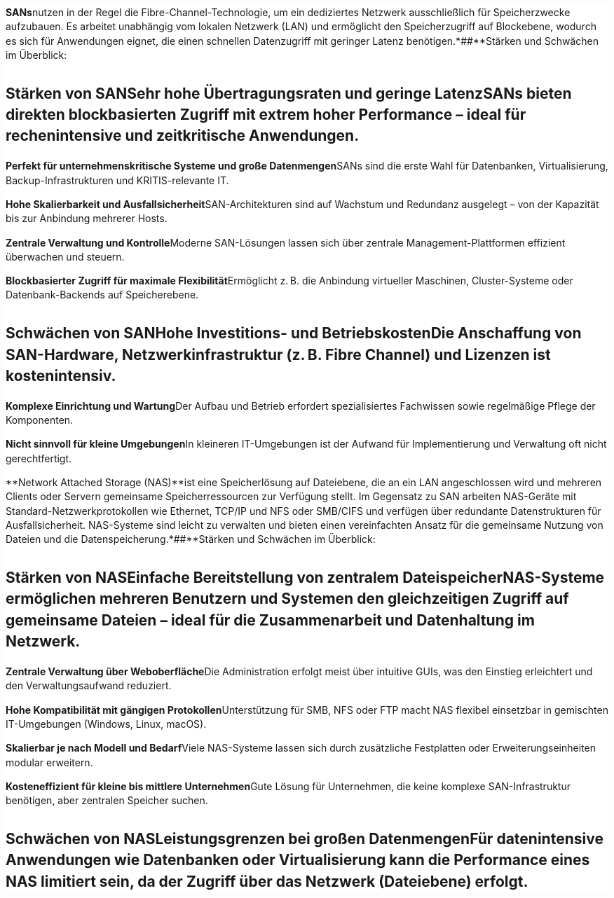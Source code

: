**SANs**nutzen in der Regel die Fibre-Channel-Technologie, um ein dediziertes Netzwerk ausschließlich für Speicherzwecke aufzubauen. Es arbeitet unabhängig vom lokalen Netzwerk (LAN) und ermöglicht den Speicherzugriff auf Blockebene, wodurch es sich für Anwendungen eignet, die einen schnellen Datenzugriff mit geringer Latenz benötigen.*##**Stärken und Schwächen im Überblick:
## Stärken von SAN**Sehr hohe Übertragungsraten und geringe Latenz**SANs bieten direkten blockbasierten Zugriff mit extrem hoher Performance – ideal für rechenintensive und zeitkritische Anwendungen.

**Perfekt für unternehmenskritische Systeme und große Datenmengen**SANs sind die erste Wahl für Datenbanken, Virtualisierung, Backup-Infrastrukturen und KRITIS-relevante IT.

**Hohe Skalierbarkeit und Ausfallsicherheit**SAN-Architekturen sind auf Wachstum und Redundanz ausgelegt – von der Kapazität bis zur Anbindung mehrerer Hosts.

**Zentrale Verwaltung und Kontrolle**Moderne SAN-Lösungen lassen sich über zentrale Management-Plattformen effizient überwachen und steuern.

**Blockbasierter Zugriff für maximale Flexibilität**Ermöglicht z. B. die Anbindung virtueller Maschinen, Cluster-Systeme oder Datenbank-Backends auf Speicherebene.
## Schwächen von SAN**Hohe Investitions- und Betriebskosten**Die Anschaffung von SAN-Hardware, Netzwerkinfrastruktur (z. B. Fibre Channel) und Lizenzen ist kostenintensiv.

**Komplexe Einrichtung und Wartung**Der Aufbau und Betrieb erfordert spezialisiertes Fachwissen sowie regelmäßige Pflege der Komponenten.

**Nicht sinnvoll für kleine Umgebungen**In kleineren IT-Umgebungen ist der Aufwand für Implementierung und Verwaltung oft nicht gerechtfertigt.

**Network Attached Storage (NAS)**ist eine Speicherlösung auf Dateiebene, die an ein LAN angeschlossen wird und mehreren Clients oder Servern gemeinsame Speicherressourcen zur Verfügung stellt. Im Gegensatz zu SAN arbeiten NAS-Geräte mit Standard-Netzwerkprotokollen wie Ethernet, TCP/IP und NFS oder SMB/CIFS und verfügen über redundante Datenstrukturen für Ausfallsicherheit. NAS-Systeme sind leicht zu verwalten und bieten einen vereinfachten Ansatz für die gemeinsame Nutzung von Dateien und die Datenspeicherung.*##**Stärken und Schwächen im Überblick:
## Stärken von NAS**Einfache Bereitstellung von zentralem Dateispeicher**NAS-Systeme ermöglichen mehreren Benutzern und Systemen den gleichzeitigen Zugriff auf gemeinsame Dateien – ideal für die Zusammenarbeit und Datenhaltung im Netzwerk.

**Zentrale Verwaltung über Weboberfläche**Die Administration erfolgt meist über intuitive GUIs, was den Einstieg erleichtert und den Verwaltungsaufwand reduziert.

**Hohe Kompatibilität mit gängigen Protokollen**Unterstützung für SMB, NFS oder FTP macht NAS flexibel einsetzbar in gemischten IT-Umgebungen (Windows, Linux, macOS).

**Skalierbar je nach Modell und Bedarf**Viele NAS-Systeme lassen sich durch zusätzliche Festplatten oder Erweiterungseinheiten modular erweitern.

**Kosteneffizient für kleine bis mittlere Unternehmen**Gute Lösung für Unternehmen, die keine komplexe SAN-Infrastruktur benötigen, aber zentralen Speicher suchen.
## Schwächen von NAS**Leistungsgrenzen bei großen Datenmengen**Für datenintensive Anwendungen wie Datenbanken oder Virtualisierung kann die Performance eines NAS limitiert sein, da der Zugriff über das Netzwerk (Dateiebene) erfolgt.
